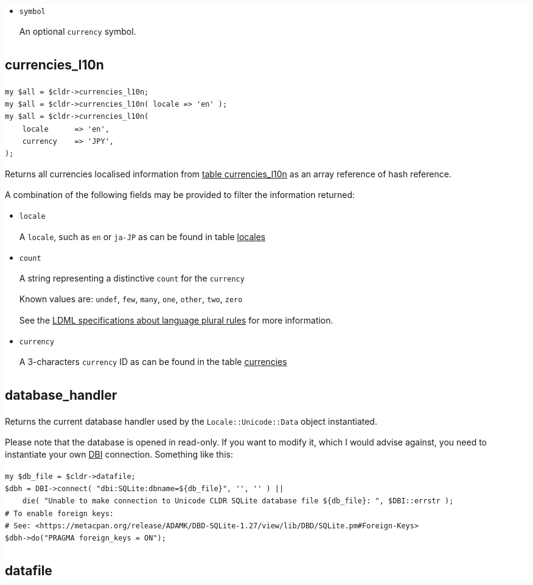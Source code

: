 - `symbol`

    An optional `currency` symbol.

## currencies\_l10n

    my $all = $cldr->currencies_l10n;
    my $all = $cldr->currencies_l10n( locale => 'en' );
    my $all = $cldr->currencies_l10n(
        locale      => 'en',
        currency    => 'JPY',
    );

Returns all currencies localised information from [table currencies\_l10n](#table-currencies_l10n) as an array reference of hash reference.

A combination of the following fields may be provided to filter the information returned:

- `locale`

    A `locale`, such as `en` or `ja-JP` as can be found in table [locales](#table-locales)

- `count`

    A string representing a distinctive `count` for the `currency`

    Known values are: `undef`, `few`, `many`, `one`, `other`, `two`, `zero`

    See the [LDML specifications about language plural rules](https://unicode.org/reports/tr35/tr35-numbers.html#Language_Plural_Rules) for more information.

- `currency`

    A 3-characters `currency` ID as can be found in the table [currencies](#table-currencies)

## database\_handler

Returns the current database handler used by the `Locale::Unicode::Data` object instantiated.

Please note that the database is opened in read-only. If you want to modify it, which I would advise against, you need to instantiate your own [DBI](https://metacpan.org/pod/DBI) connection. Something like this:

    my $db_file = $cldr->datafile;
    $dbh = DBI->connect( "dbi:SQLite:dbname=${db_file}", '', '' ) ||
        die( "Unable to make connection to Unicode CLDR SQLite database file ${db_file}: ", $DBI::errstr );
    # To enable foreign keys:
    # See: <https://metacpan.org/release/ADAMK/DBD-SQLite-1.27/view/lib/DBD/SQLite.pm#Foreign-Keys>
    $dbh->do("PRAGMA foreign_keys = ON");

## datafile
